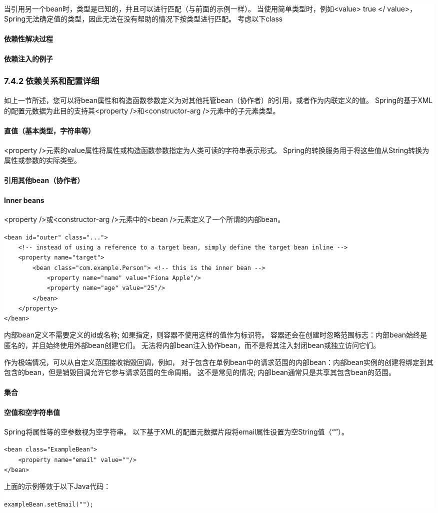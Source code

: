 当引用另一个bean时，类型是已知的，并且可以进行匹配（与前面的示例一样）。 当使用简单类型时，例如&lt;value&gt; true &lt;/ value&gt;，Spring无法确定值的类型，因此无法在没有帮助的情况下按类型进行匹配。 考虑以下class

#### 

#### 依赖性解决过程

#### 依赖注入的例子

### 7.4.2 依赖关系和配置详细

如上一节所述，您可以将bean属性和构造函数参数定义为对其他托管bean（协作者）的引用，或者作为内联定义的值。 Spring的基于XML的配置元数据为此目的支持其&lt;property /&gt;和&lt;constructor-arg /&gt;元素中的子元素类型。

#### 直值（基本类型，字符串等）

&lt;property /&gt;元素的value属性将属性或构造函数参数指定为人类可读的字符串表示形式。 Spring的转换服务用于将这些值从String转换为属性或参数的实际类型。

#### 引用其他bean（协作者）

#### Inner beans

&lt;property /&gt;或&lt;constructor-arg /&gt;元素中的&lt;bean /&gt;元素定义了一个所谓的内部bean。

```
<bean id="outer" class="...">
    <!-- instead of using a reference to a target bean, simply define the target bean inline -->
    <property name="target">
        <bean class="com.example.Person"> <!-- this is the inner bean -->
            <property name="name" value="Fiona Apple"/>
            <property name="age" value="25"/>
        </bean>
    </property>
</bean>
```

内部bean定义不需要定义的id或名称; 如果指定，则容器不使用这样的值作为标识符。 容器还会在创建时忽略范围标志：内部bean始终是匿名的，并且始终使用外部bean创建它们。 无法将内部bean注入协作bean，而不是将其注入封闭bean或独立访问它们。

作为极端情况，可以从自定义范围接收销毁回调，例如， 对于包含在单例bean中的请求范围的内部bean：内部bean实例的创建将绑定到其包含的bean，但是销毁回调允许它参与请求范围的生命周期。 这不是常见的情况; 内部bean通常只是共享其包含bean的范围。

#### 集合

#### 空值和空字符串值

Spring将属性等的空参数视为空字符串。 以下基于XML的配置元数据片段将email属性设置为空String值（“”）。

```
<bean class="ExampleBean">
    <property name="email" value=""/>
</bean>
```

上面的示例等效于以下Java代码：

```
exampleBean.setEmail("");
```
